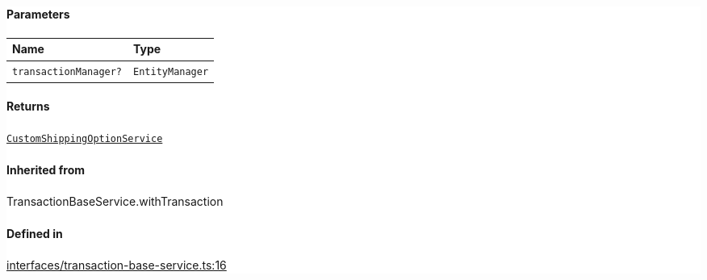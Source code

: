 #### Parameters

| Name | Type |
| :------ | :------ |
| `transactionManager?` | `EntityManager` |

#### Returns

[`CustomShippingOptionService`](CustomShippingOptionService.md)

#### Inherited from

TransactionBaseService.withTransaction

#### Defined in

[interfaces/transaction-base-service.ts:16](https://github.com/medusajs/medusa/blob/e539bdc6/packages/medusa/src/interfaces/transaction-base-service.ts#L16)
